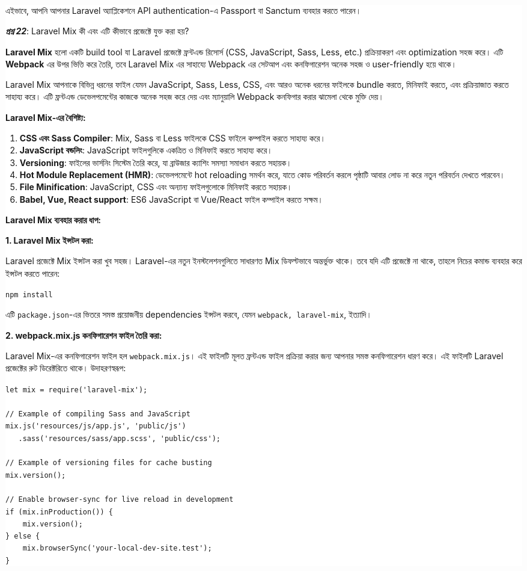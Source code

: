 এইভাবে, আপনি আপনার Laravel অ্যাপ্লিকেশনে API authentication-এ Passport বা Sanctum ব্যবহার করতে পারেন।

**_প্রশ্ন 22_**: Laravel Mix কী এবং এটি কীভাবে প্রজেক্টে যুক্ত করা হয়?

**Laravel Mix** হলো একটি build tool যা Laravel প্রজেক্টে ফ্রন্টএন্ড রিসোর্স (CSS, JavaScript, Sass, Less, etc.) প্রক্রিয়াকরণ এবং optimization সহজ করে। এটি **Webpack** এর উপর ভিত্তি করে তৈরি, তবে Laravel Mix এর সাহায্যে Webpack এর সেটআপ এবং কনফিগারেশন অনেক সহজ ও user-friendly হয়ে থাকে।

Laravel Mix আপনাকে বিভিন্ন ধরনের ফাইল যেমন JavaScript, Sass, Less, CSS, এবং আরও অনেক ধরনের ফাইলকে bundle করতে, মিনিফাই করতে, এবং প্রক্রিয়াজাত করতে সাহায্য করে। এটি ফ্রন্টএন্ড ডেভেলপমেন্টের কাজকে অনেক সহজ করে দেয় এবং ম্যানুয়ালি Webpack কনফিগার করার ঝামেলা থেকে মুক্তি দেয়।

**Laravel Mix-এর বৈশিষ্ট্য:**

1. **CSS এবং Sass Compiler**: Mix, Sass বা Less ফাইলকে CSS ফাইলে কম্পাইল করতে সাহায্য করে।
2. **JavaScript বন্ডলিং**: JavaScript ফাইলগুলিকে একত্রিত ও মিনিফাই করতে সাহায্য করে।
3. **Versioning**: ফাইলের ভার্সনিং সিস্টেম তৈরি করে, যা ব্রাউজার ক্যাশিং সমস্যা সমাধান করতে সহায়ক।
4. **Hot Module Replacement (HMR)**: ডেভেলপমেন্টে hot reloading সমর্থন করে, যাতে কোড পরিবর্তন করলে পৃষ্ঠাটি আবার লোড না করে নতুন পরিবর্তন দেখতে পারবেন।
5. **File Minification**: JavaScript, CSS এবং অন্যান্য ফাইলগুলোকে মিনিফাই করতে সহায়ক।
6. **Babel, Vue, React support**: ES6 JavaScript বা Vue/React ফাইল কম্পাইল করতে সক্ষম।

**Laravel Mix ব্যবহার করার ধাপ:**

**1\. Laravel Mix ইন্সটল করা:**

Laravel প্রজেক্টে Mix ইন্সটল করা খুব সহজ। Laravel-এর নতুন ইনস্টলেশনগুলিতে সাধারণত Mix ডিফল্টভাবে অন্তর্ভুক্ত থাকে। তবে যদি এটি প্রজেক্টে না থাকে, তাহলে নিচের কমান্ড ব্যবহার করে ইন্সটল করতে পারেন:  

```
npm install
```

এটি `package.json`\-এর ভিতরে সমস্ত প্রয়োজনীয় dependencies ইন্সটল করবে, যেমন `webpack, laravel-mix`, ইত্যাদি।

**2\. webpack.mix.js কনফিগারেশন ফাইল তৈরি করা:**

Laravel Mix-এর কনফিগারেশন ফাইল হল `webpack.mix.js`। এই ফাইলটি মূলত ফ্রন্টএন্ড ফাইল প্রক্রিয়া করার জন্য আপনার সমস্ত কনফিগারেশন ধারণ করে। এই ফাইলটি Laravel প্রজেক্টের রুট ডিরেক্টরিতে থাকে। উদাহরণস্বরূপ:  

```
let mix = require('laravel-mix');

// Example of compiling Sass and JavaScript
mix.js('resources/js/app.js', 'public/js')
   .sass('resources/sass/app.scss', 'public/css');

// Example of versioning files for cache busting
mix.version();

// Enable browser-sync for live reload in development
if (mix.inProduction()) {
    mix.version();
} else {
    mix.browserSync('your-local-dev-site.test');
}
```
